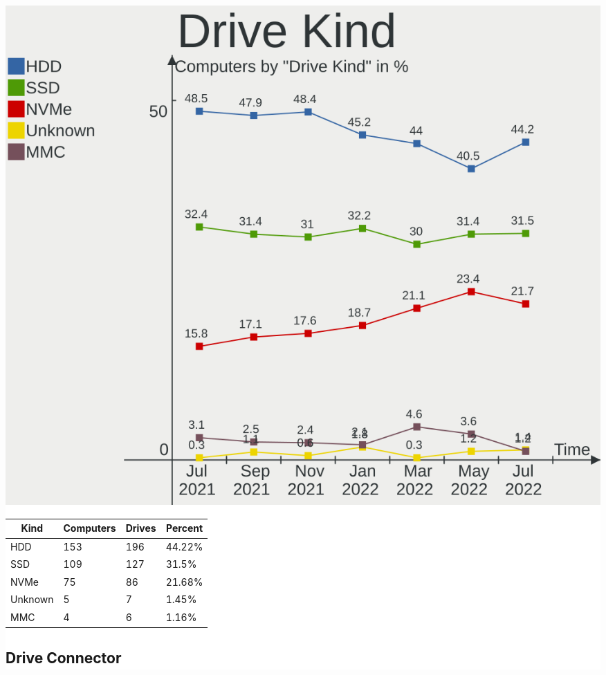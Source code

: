 ![Drive Kind](./images/line_chart/drive_kind.svg)

| Kind    | Computers | Drives | Percent |
|---------|-----------|--------|---------|
| HDD     | 153       | 196    | 44.22%  |
| SSD     | 109       | 127    | 31.5%   |
| NVMe    | 75        | 86     | 21.68%  |
| Unknown | 5         | 7      | 1.45%   |
| MMC     | 4         | 6      | 1.16%   |

Drive Connector
---------------
